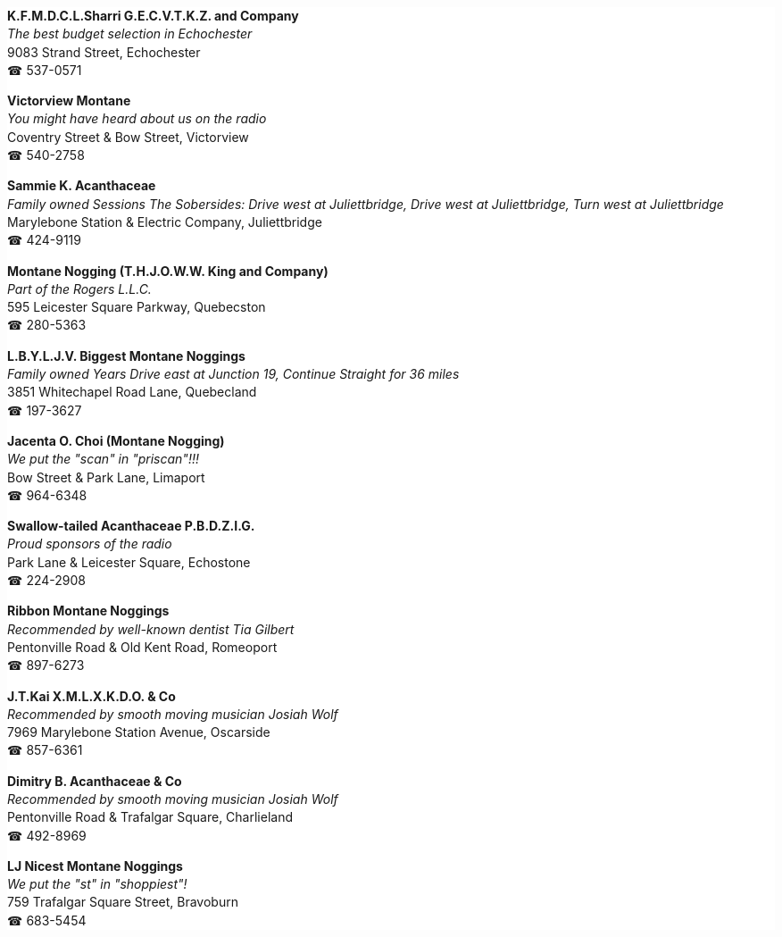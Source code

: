 **K.F.M.D.C.L.Sharri G.E.C.V.T.K.Z. and Company**  
_The best budget selection in Echochester_  
9083 Strand Street, Echochester  
☎ 537-0571

**Victorview Montane**  
_You might have heard about us on the radio_  
Coventry Street & Bow Street, Victorview  
☎ 540-2758

**Sammie K. Acanthaceae**  
_Family owned Sessions 
The Sobersides: Drive west at Juliettbridge, Drive west at Juliettbridge, Turn west at Juliettbridge_  
Marylebone Station & Electric Company, Juliettbridge  
☎ 424-9119

**Montane Nogging (T.H.J.O.W.W. King and Company)**  
_Part of the Rogers L.L.C._  
595 Leicester Square Parkway, Quebecston  
☎ 280-5363

**L.B.Y.L.J.V. Biggest Montane Noggings**  
_Family owned Years 
Drive east at Junction 19, Continue Straight for 36 miles_  
3851 Whitechapel Road Lane, Quebecland  
☎ 197-3627

**Jacenta O. Choi (Montane Nogging)**  
_We put the "scan" in "priscan"!!!_  
Bow Street & Park Lane, Limaport  
☎ 964-6348

**Swallow-tailed Acanthaceae P.B.D.Z.I.G.**  
_Proud sponsors of the radio_  
Park Lane & Leicester Square, Echostone  
☎ 224-2908

**Ribbon Montane Noggings**  
_Recommended by well-known dentist Tia Gilbert_  
Pentonville Road & Old Kent Road, Romeoport  
☎ 897-6273

**J.T.Kai X.M.L.X.K.D.O. & Co**  
_Recommended by smooth moving musician Josiah Wolf_  
7969 Marylebone Station Avenue, Oscarside  
☎ 857-6361

**Dimitry B. Acanthaceae & Co**  
_Recommended by smooth moving musician Josiah Wolf_  
Pentonville Road & Trafalgar Square, Charlieland  
☎ 492-8969

**LJ Nicest Montane Noggings**  
_We put the "st" in "shoppiest"!_  
759 Trafalgar Square Street, Bravoburn  
☎ 683-5454
